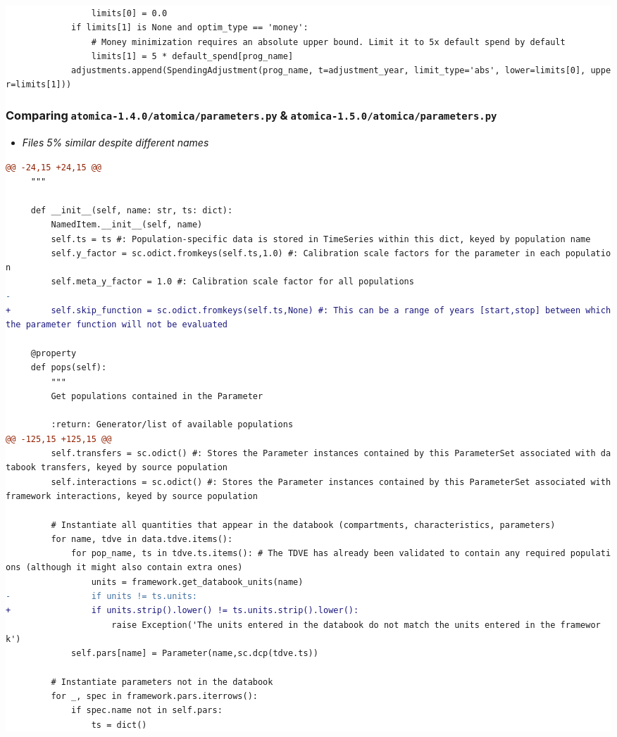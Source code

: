 ```diff
                 limits[0] = 0.0
             if limits[1] is None and optim_type == 'money':
                 # Money minimization requires an absolute upper bound. Limit it to 5x default spend by default
                 limits[1] = 5 * default_spend[prog_name]
             adjustments.append(SpendingAdjustment(prog_name, t=adjustment_year, limit_type='abs', lower=limits[0], upper=limits[1]))
```

### Comparing `atomica-1.4.0/atomica/parameters.py` & `atomica-1.5.0/atomica/parameters.py`

 * *Files 5% similar despite different names*

```diff
@@ -24,15 +24,15 @@
     """
 
     def __init__(self, name: str, ts: dict):
         NamedItem.__init__(self, name)
         self.ts = ts #: Population-specific data is stored in TimeSeries within this dict, keyed by population name
         self.y_factor = sc.odict.fromkeys(self.ts,1.0) #: Calibration scale factors for the parameter in each population
         self.meta_y_factor = 1.0 #: Calibration scale factor for all populations
-
+        self.skip_function = sc.odict.fromkeys(self.ts,None) #: This can be a range of years [start,stop] between which the parameter function will not be evaluated
 
     @property
     def pops(self):
         """
         Get populations contained in the Parameter
 
         :return: Generator/list of available populations
@@ -125,15 +125,15 @@
         self.transfers = sc.odict() #: Stores the Parameter instances contained by this ParameterSet associated with databook transfers, keyed by source population
         self.interactions = sc.odict() #: Stores the Parameter instances contained by this ParameterSet associated with framework interactions, keyed by source population
 
         # Instantiate all quantities that appear in the databook (compartments, characteristics, parameters)
         for name, tdve in data.tdve.items():
             for pop_name, ts in tdve.ts.items(): # The TDVE has already been validated to contain any required populations (although it might also contain extra ones)
                 units = framework.get_databook_units(name)
-                if units != ts.units:
+                if units.strip().lower() != ts.units.strip().lower():
                     raise Exception('The units entered in the databook do not match the units entered in the framework')
             self.pars[name] = Parameter(name,sc.dcp(tdve.ts))
 
         # Instantiate parameters not in the databook
         for _, spec in framework.pars.iterrows():
             if spec.name not in self.pars:
                 ts = dict()
```
